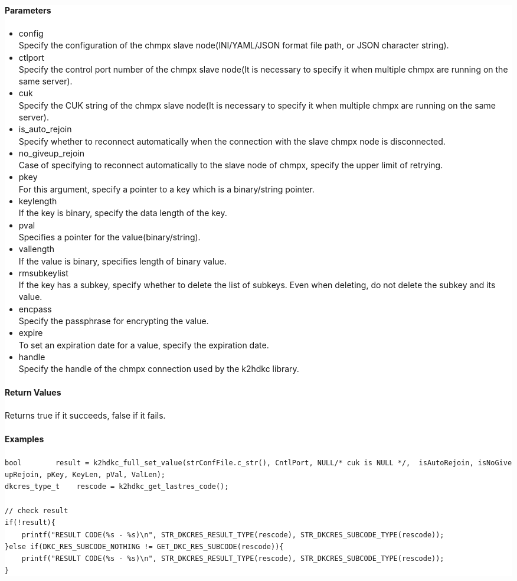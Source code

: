 #### Parameters
- config  
  Specify the configuration of the chmpx slave node(INI/YAML/JSON format file path, or JSON character string).
- ctlport  
  Specify the control port number of the chmpx slave node(It is necessary to specify it when multiple chmpx are running on the same server).
- cuk  
  Specify the CUK string of the chmpx slave node(It is necessary to specify it when multiple chmpx are running on the same server).
- is_auto_rejoin  
  Specify whether to reconnect automatically when the connection with the slave chmpx node is disconnected.
- no_giveup_rejoin  
  Case of specifying to reconnect automatically to the slave node of chmpx, specify the upper limit of retrying.
- pkey  
  For this argument, specify a pointer to a key which is a binary/string pointer.
- keylength  
  If the key is binary, specify the data length of the key.
- pval  
  Specifies a pointer for the value(binary/string).
- vallength  
  If the value is binary, specifies length of binary value.
- rmsubkeylist  
  If the key has a subkey, specify whether to delete the list of subkeys. Even when deleting, do not delete the subkey and its value.
- encpass  
  Specify the passphrase for encrypting the value.
- expire  
  To set an expiration date for a value, specify the expiration date.
- handle  
  Specify the handle of the chmpx connection used by the k2hdkc library.

#### Return Values
Returns true if it succeeds, false if it fails.

#### Examples
```
bool        result = k2hdkc_full_set_value(strConfFile.c_str(), CntlPort, NULL/* cuk is NULL */,  isAutoRejoin, isNoGiveupRejoin, pKey, KeyLen, pVal, ValLen);
dkcres_type_t    rescode = k2hdkc_get_lastres_code();
 
// check result
if(!result){
    printf("RESULT CODE(%s - %s)\n", STR_DKCRES_RESULT_TYPE(rescode), STR_DKCRES_SUBCODE_TYPE(rescode));
}else if(DKC_RES_SUBCODE_NOTHING != GET_DKC_RES_SUBCODE(rescode)){
    printf("RESULT CODE(%s - %s)\n", STR_DKCRES_RESULT_TYPE(rescode), STR_DKCRES_SUBCODE_TYPE(rescode));
}
```
